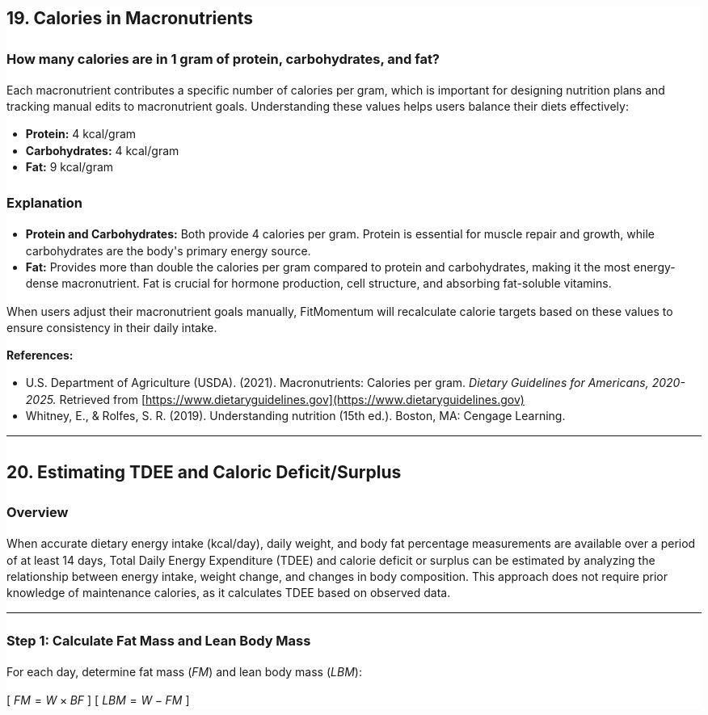 
## 19. Calories in Macronutrients

### How many calories are in 1 gram of protein, carbohydrates, and fat?

Each macronutrient contributes a specific number of calories per gram, which is important for designing nutrition plans and tracking manual edits to macronutrient goals. Understanding these values helps users balance their diets effectively:

- **Protein:** $4 \text{ kcal/gram}$
- **Carbohydrates:** $4 \text{ kcal/gram}$
- **Fat:** $9 \text{ kcal/gram}$

### Explanation
- **Protein and Carbohydrates:** Both provide 4 calories per gram. Protein is essential for muscle repair and growth, while carbohydrates are the body's primary energy source.
- **Fat:** Provides more than double the calories per gram compared to protein and carbohydrates, making it the most energy-dense macronutrient. Fat is crucial for hormone production, cell structure, and absorbing fat-soluble vitamins.

When users adjust their macronutrient goals manually, FitMomentum will recalculate calorie targets based on these values to ensure consistency in their daily intake.

**References:**
- U.S. Department of Agriculture (USDA). (2021). Macronutrients: Calories per gram. *Dietary Guidelines for Americans, 2020-2025.* Retrieved from [https://www.dietaryguidelines.gov](https://www.dietaryguidelines.gov)
- Whitney, E., & Rolfes, S. R. (2019). Understanding nutrition (15th ed.). Boston, MA: Cengage Learning.

---

## 20. Estimating TDEE and Caloric Deficit/Surplus

### Overview
When accurate dietary energy intake (kcal/day), daily weight, and body fat percentage measurements are available over a period of at least 14 days, Total Daily Energy Expenditure (TDEE) and calorie deficit or surplus can be estimated by analyzing the relationship between energy intake, weight change, and changes in body composition. This approach does not require prior knowledge of maintenance calories, as it calculates TDEE based on observed data.

---

### Step 1: Calculate Fat Mass and Lean Body Mass
For each day, determine fat mass ($FM$) and lean body mass ($LBM$):

\[
$FM = W \times BF$
\]
\[
$LBM = W - FM$
\]
